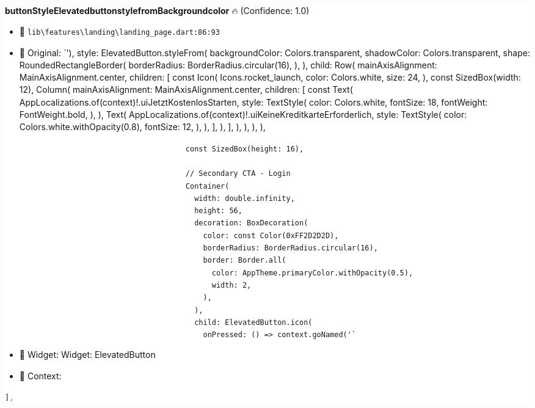**buttonStyleElevatedbuttonstylefromBackgroundcolor** 🔥 (Confidence: 1.0)
- 📁 `lib\features\landing\landing_page.dart:86:93`
- 📝 Original: `'),
                                                  style: ElevatedButton.styleFrom(
                                                    backgroundColor: Colors.transparent,
                                                    shadowColor: Colors.transparent,
                                                    shape: RoundedRectangleBorder(
                                                      borderRadius: BorderRadius.circular(16),
                                                    ),
                                                  ),
                                                  child: Row(
                                                    mainAxisAlignment: MainAxisAlignment.center,
                                                    children: [
                                                      const Icon(
                                                        Icons.rocket_launch,
                                                        color: Colors.white,
                                                        size: 24,
                                                      ),
                                                      const SizedBox(width: 12),
                                                      Column(
                                                        mainAxisAlignment: MainAxisAlignment.center,
                                                        children: [
                                                          const Text(
                                                            AppLocalizations.of(context)!.uiJetztKostenlosStarten,
                                                            style: TextStyle(
                                                              color: Colors.white,
                                                              fontSize: 18,
                                                              fontWeight: FontWeight.bold,
                                                            ),
                                                          ),
                                                          Text(
                                                            AppLocalizations.of(context)!.uiKeineKreditkarteErforderlich,
                                                            style: TextStyle(
                                                              color: Colors.white.withOpacity(0.8),
                                                              fontSize: 12,
                                                            ),
                                                          ),
                                                        ],
                                                      ),
                                                    ],
                                                  ),
                                                ),
                                              ),
                                            ),
                                            
                                            const SizedBox(height: 16),
                                            
                                            // Secondary CTA - Login
                                            Container(
                                              width: double.infinity,
                                              height: 56,
                                              decoration: BoxDecoration(
                                                color: const Color(0xFF2D2D2D),
                                                borderRadius: BorderRadius.circular(16),
                                                border: Border.all(
                                                  color: AppTheme.primaryColor.withOpacity(0.5),
                                                  width: 2,
                                                ),
                                              ),
                                              child: ElevatedButton.icon(
                                                onPressed: () => context.goNamed('`
- 🎯 Widget: Widget: ElevatedButton
- 🔧 Context:
```dart
],
```